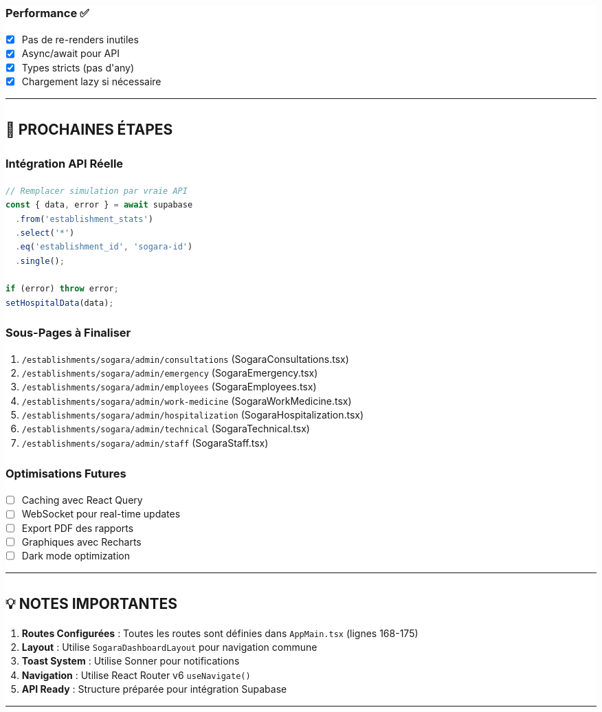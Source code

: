 ### Performance ✅
- [x] Pas de re-renders inutiles
- [x] Async/await pour API
- [x] Types stricts (pas d'any)
- [x] Chargement lazy si nécessaire

---

## 🚀 PROCHAINES ÉTAPES

### Intégration API Réelle
```typescript
// Remplacer simulation par vraie API
const { data, error } = await supabase
  .from('establishment_stats')
  .select('*')
  .eq('establishment_id', 'sogara-id')
  .single();

if (error) throw error;
setHospitalData(data);
```

### Sous-Pages à Finaliser
1. `/establishments/sogara/admin/consultations` (SogaraConsultations.tsx)
2. `/establishments/sogara/admin/emergency` (SogaraEmergency.tsx)
3. `/establishments/sogara/admin/employees` (SogaraEmployees.tsx)
4. `/establishments/sogara/admin/work-medicine` (SogaraWorkMedicine.tsx)
5. `/establishments/sogara/admin/hospitalization` (SogaraHospitalization.tsx)
6. `/establishments/sogara/admin/technical` (SogaraTechnical.tsx)
7. `/establishments/sogara/admin/staff` (SogaraStaff.tsx)

### Optimisations Futures
- [ ] Caching avec React Query
- [ ] WebSocket pour real-time updates
- [ ] Export PDF des rapports
- [ ] Graphiques avec Recharts
- [ ] Dark mode optimization

---

## 💡 NOTES IMPORTANTES

1. **Routes Configurées** : Toutes les routes sont définies dans `AppMain.tsx` (lignes 168-175)
2. **Layout** : Utilise `SogaraDashboardLayout` pour navigation commune
3. **Toast System** : Utilise Sonner pour notifications
4. **Navigation** : Utilise React Router v6 `useNavigate()`
5. **API Ready** : Structure préparée pour intégration Supabase

---
